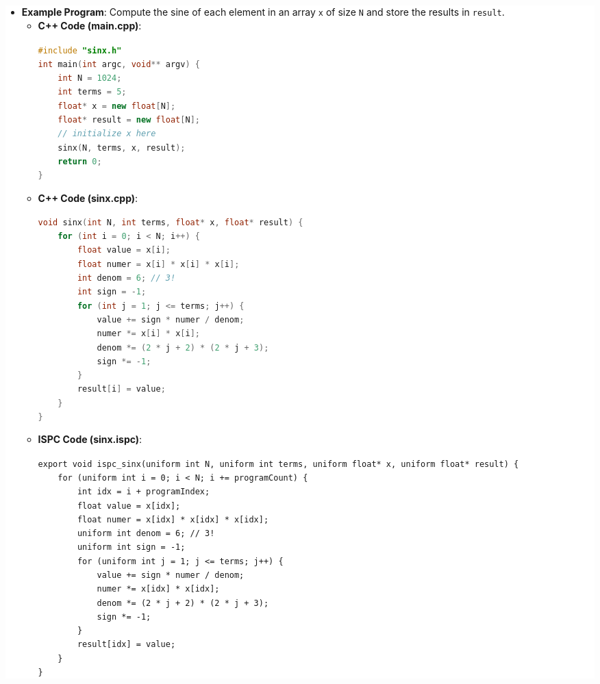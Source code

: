 - **Example Program**: Compute the sine of each element in an array `x` of size `N` and store the results in `result`.
  - **C++ Code (main.cpp)**:
    ```cpp
    #include "sinx.h"
    int main(int argc, void** argv) {
        int N = 1024;
        int terms = 5;
        float* x = new float[N];
        float* result = new float[N];
        // initialize x here
        sinx(N, terms, x, result);
        return 0;
    }
    ```
  - **C++ Code (sinx.cpp)**:
    ```cpp
    void sinx(int N, int terms, float* x, float* result) {
        for (int i = 0; i < N; i++) {
            float value = x[i];
            float numer = x[i] * x[i] * x[i];
            int denom = 6; // 3!
            int sign = -1;
            for (int j = 1; j <= terms; j++) {
                value += sign * numer / denom;
                numer *= x[i] * x[i];
                denom *= (2 * j + 2) * (2 * j + 3);
                sign *= -1;
            }
            result[i] = value;
        }
    }
    ```
  - **ISPC Code (sinx.ispc)**:
    ```ispc
    export void ispc_sinx(uniform int N, uniform int terms, uniform float* x, uniform float* result) {
        for (uniform int i = 0; i < N; i += programCount) {
            int idx = i + programIndex;
            float value = x[idx];
            float numer = x[idx] * x[idx] * x[idx];
            uniform int denom = 6; // 3!
            uniform int sign = -1;
            for (uniform int j = 1; j <= terms; j++) {
                value += sign * numer / denom;
                numer *= x[idx] * x[idx];
                denom *= (2 * j + 2) * (2 * j + 3);
                sign *= -1;
            }
            result[idx] = value;
        }
    }
    ```
